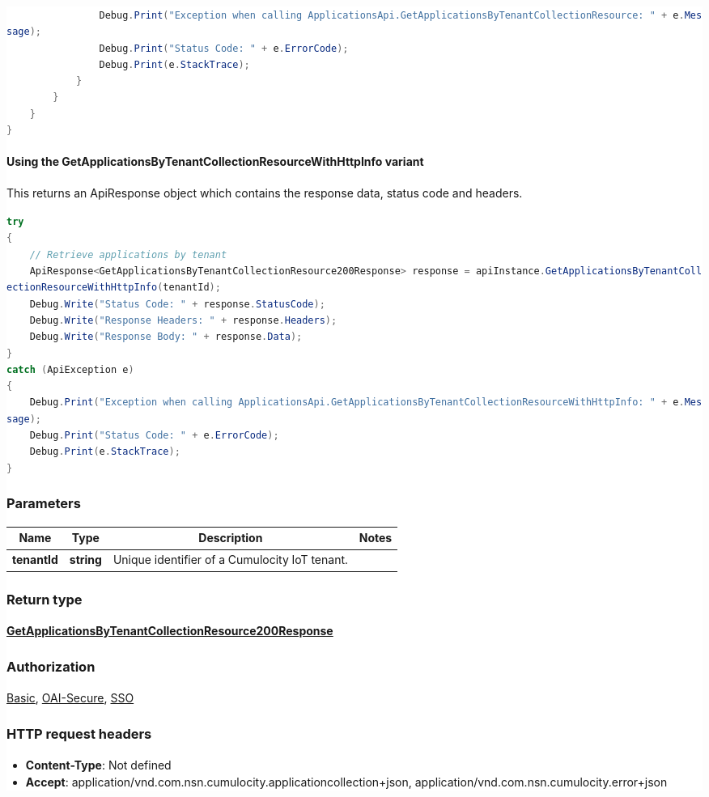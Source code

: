 ```csharp
                Debug.Print("Exception when calling ApplicationsApi.GetApplicationsByTenantCollectionResource: " + e.Message);
                Debug.Print("Status Code: " + e.ErrorCode);
                Debug.Print(e.StackTrace);
            }
        }
    }
}
```

#### Using the GetApplicationsByTenantCollectionResourceWithHttpInfo variant
This returns an ApiResponse object which contains the response data, status code and headers.

```csharp
try
{
    // Retrieve applications by tenant
    ApiResponse<GetApplicationsByTenantCollectionResource200Response> response = apiInstance.GetApplicationsByTenantCollectionResourceWithHttpInfo(tenantId);
    Debug.Write("Status Code: " + response.StatusCode);
    Debug.Write("Response Headers: " + response.Headers);
    Debug.Write("Response Body: " + response.Data);
}
catch (ApiException e)
{
    Debug.Print("Exception when calling ApplicationsApi.GetApplicationsByTenantCollectionResourceWithHttpInfo: " + e.Message);
    Debug.Print("Status Code: " + e.ErrorCode);
    Debug.Print(e.StackTrace);
}
```

### Parameters

| Name | Type | Description | Notes |
|------|------|-------------|-------|
| **tenantId** | **string** | Unique identifier of a Cumulocity IoT tenant. |  |

### Return type

[**GetApplicationsByTenantCollectionResource200Response**](GetApplicationsByTenantCollectionResource200Response.md)

### Authorization

[Basic](../README.md#Basic), [OAI-Secure](../README.md#OAI-Secure), [SSO](../README.md#SSO)

### HTTP request headers

 - **Content-Type**: Not defined
 - **Accept**: application/vnd.com.nsn.cumulocity.applicationcollection+json, application/vnd.com.nsn.cumulocity.error+json
